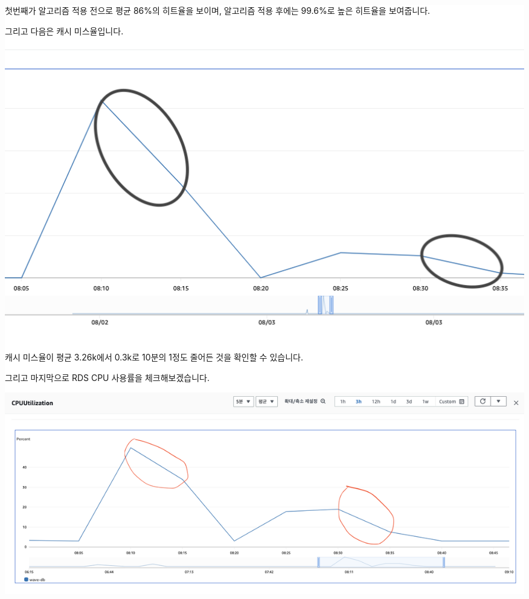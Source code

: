 첫번째가 알고리즘 적용 전으로 평균 86%의 히트율을 보이며, 알고리즘 적용 후에는 99.6%로 높은 히트율을 보여줍니다.

그리고 다음은 캐시 미스율입니다.

![miss](/assets/img/2023-08-05-improve-cache/miss.webp)

 캐시 미스율이 평균 3.26k에서 0.3k로 10분의 1정도 줄어든 것을 확인할 수 있습니다.

그리고 마지막으로 RDS CPU 사용률을 체크해보겠습니다.

![rds](/assets/img/2023-08-05-improve-cache/rds.webp)
